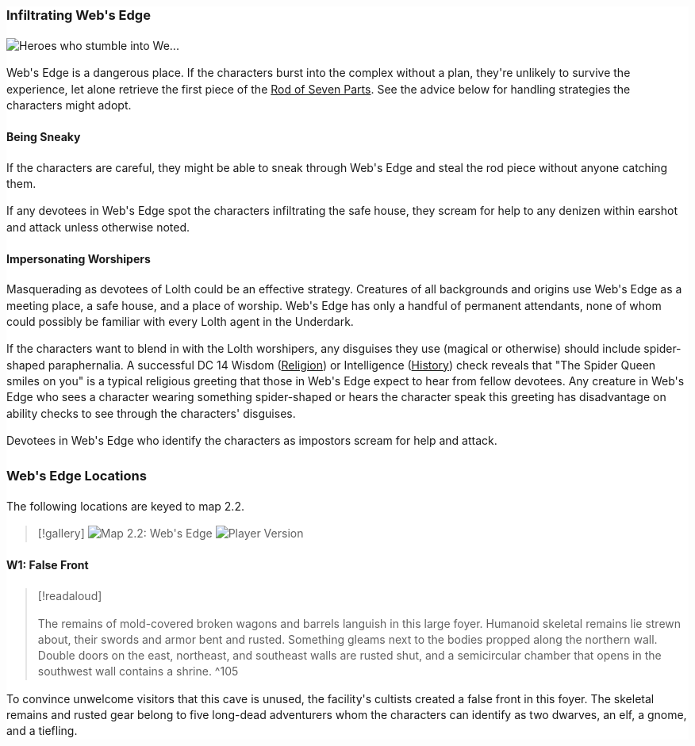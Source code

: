 ### Infiltrating Web's Edge

![Heroes who stumble into We...](/3-Mechanics/CLI/adventures/vecna-eve-of-ruin/img/036-02-009-webs-edge.webp#center "Heroes who stumble into Web's Edge unaware of its dangers usually meet a gruesome end")

Web's Edge is a dangerous place. If the characters burst into the complex without a plan, they're unlikely to survive the experience, let alone retrieve the first piece of the [Rod of Seven Parts](/3-Mechanics/CLI/items/rod-of-seven-parts-veor.md). See the advice below for handling strategies the characters might adopt.

#### Being Sneaky

If the characters are careful, they might be able to sneak through Web's Edge and steal the rod piece without anyone catching them.

If any devotees in Web's Edge spot the characters infiltrating the safe house, they scream for help to any denizen within earshot and attack unless otherwise noted.

#### Impersonating Worshipers

Masquerading as devotees of Lolth could be an effective strategy. Creatures of all backgrounds and origins use Web's Edge as a meeting place, a safe house, and a place of worship. Web's Edge has only a handful of permanent attendants, none of whom could possibly be familiar with every Lolth agent in the Underdark.

If the characters want to blend in with the Lolth worshipers, any disguises they use (magical or otherwise) should include spider-shaped paraphernalia. A successful DC 14 Wisdom ([Religion](/3-Mechanics/CLI/rules/skills.md#Religion)) or Intelligence ([History](/3-Mechanics/CLI/rules/skills.md#History)) check reveals that "The Spider Queen smiles on you" is a typical religious greeting that those in Web's Edge expect to hear from fellow devotees. Any creature in Web's Edge who sees a character wearing something spider-shaped or hears the character speak this greeting has disadvantage on ability checks to see through the characters' disguises.

Devotees in Web's Edge who identify the characters as impostors scream for help and attack.

### Web's Edge Locations

The following locations are keyed to map 2.2.

> [!gallery]
> ![Map 2.2: Web's Edge](/3-Mechanics/CLI/adventures/vecna-eve-of-ruin/img/037-2-02-webs-edge.webp#gallery)
> ![Player Version](/3-Mechanics/CLI/adventures/vecna-eve-of-ruin/img/038-2-02-webs-edge-player.webp#gallery)

#### W1: False Front

> [!readaloud] 
> 
> The remains of mold-covered broken wagons and barrels languish in this large foyer. Humanoid skeletal remains lie strewn about, their swords and armor bent and rusted. Something gleams next to the bodies propped along the northern wall. Double doors on the east, northeast, and southeast walls are rusted shut, and a semicircular chamber that opens in the southwest wall contains a shrine.
^105

To convince unwelcome visitors that this cave is unused, the facility's cultists created a false front in this foyer. The skeletal remains and rusted gear belong to five long-dead adventurers whom the characters can identify as two dwarves, an elf, a gnome, and a tiefling.
